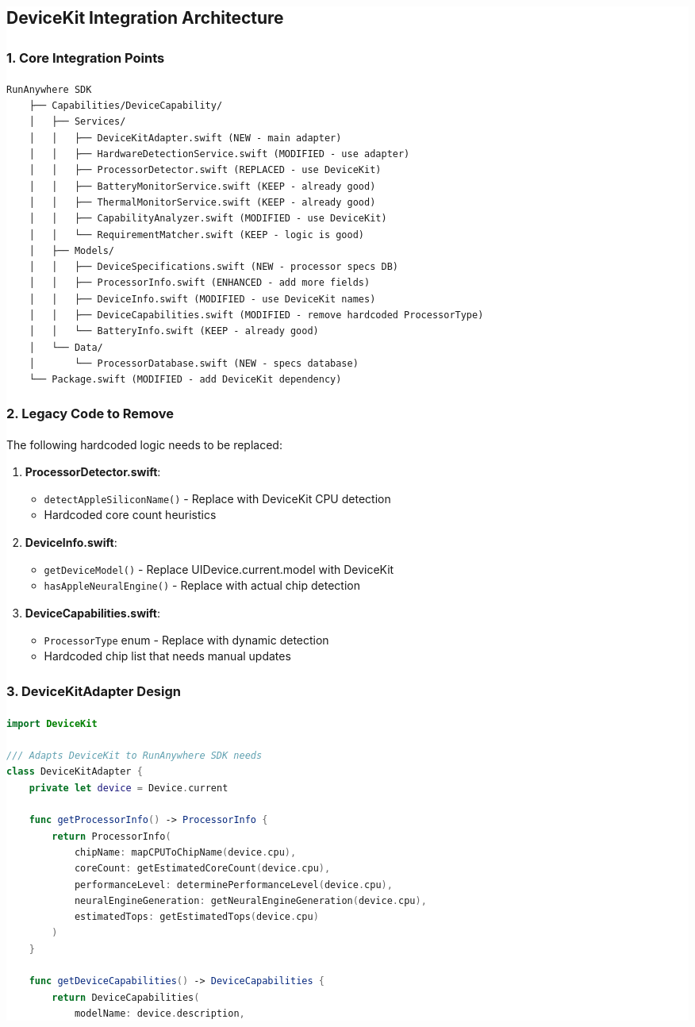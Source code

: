 
## DeviceKit Integration Architecture

### 1. Core Integration Points

```
RunAnywhere SDK
    ├── Capabilities/DeviceCapability/
    │   ├── Services/
    │   │   ├── DeviceKitAdapter.swift (NEW - main adapter)
    │   │   ├── HardwareDetectionService.swift (MODIFIED - use adapter)
    │   │   ├── ProcessorDetector.swift (REPLACED - use DeviceKit)
    │   │   ├── BatteryMonitorService.swift (KEEP - already good)
    │   │   ├── ThermalMonitorService.swift (KEEP - already good)
    │   │   ├── CapabilityAnalyzer.swift (MODIFIED - use DeviceKit)
    │   │   └── RequirementMatcher.swift (KEEP - logic is good)
    │   ├── Models/
    │   │   ├── DeviceSpecifications.swift (NEW - processor specs DB)
    │   │   ├── ProcessorInfo.swift (ENHANCED - add more fields)
    │   │   ├── DeviceInfo.swift (MODIFIED - use DeviceKit names)
    │   │   ├── DeviceCapabilities.swift (MODIFIED - remove hardcoded ProcessorType)
    │   │   └── BatteryInfo.swift (KEEP - already good)
    │   └── Data/
    │       └── ProcessorDatabase.swift (NEW - specs database)
    └── Package.swift (MODIFIED - add DeviceKit dependency)
```

### 2. Legacy Code to Remove

The following hardcoded logic needs to be replaced:

1. **ProcessorDetector.swift**:
   - `detectAppleSiliconName()` - Replace with DeviceKit CPU detection
   - Hardcoded core count heuristics

2. **DeviceInfo.swift**:
   - `getDeviceModel()` - Replace UIDevice.current.model with DeviceKit
   - `hasAppleNeuralEngine()` - Replace with actual chip detection

3. **DeviceCapabilities.swift**:
   - `ProcessorType` enum - Replace with dynamic detection
   - Hardcoded chip list that needs manual updates

### 3. DeviceKitAdapter Design

```swift
import DeviceKit

/// Adapts DeviceKit to RunAnywhere SDK needs
class DeviceKitAdapter {
    private let device = Device.current

    func getProcessorInfo() -> ProcessorInfo {
        return ProcessorInfo(
            chipName: mapCPUToChipName(device.cpu),
            coreCount: getEstimatedCoreCount(device.cpu),
            performanceLevel: determinePerformanceLevel(device.cpu),
            neuralEngineGeneration: getNeuralEngineGeneration(device.cpu),
            estimatedTops: getEstimatedTops(device.cpu)
        )
    }

    func getDeviceCapabilities() -> DeviceCapabilities {
        return DeviceCapabilities(
            modelName: device.description,
```